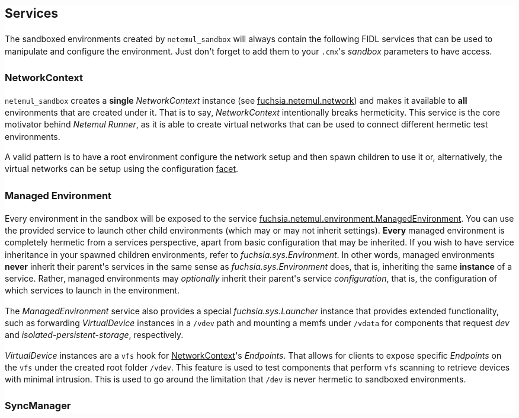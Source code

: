 
## Services

The sandboxed environments created by `netemul_sandbox` will always contain the following FIDL services
that can be used to manipulate and configure the environment. Just don't forget to add them to your
`.cmx`'s *sandbox* parameters to have access.

### NetworkContext

`netemul_sandbox` creates a **single** *NetworkContext* instance (see
[fuchsia.netemul.network](../../public/lib/netemul/fidl/network.fidl))
and makes it available to **all** environments that are created under it. That is to say, *NetworkContext*
intentionally breaks hermeticity. This service is the core motivator behind *Netemul Runner*, as it
is able to create virtual networks that can be used to connect different hermetic test environments.

A valid pattern is to have a root environment configure the network setup and then spawn children
to use it or, alternatively, the virtual networks can be setup using the configuration
[facet](#facet).

### Managed Environment

Every environment in the sandbox will be exposed to the service
[fuchsia.netemul.environment.ManagedEnvironment](../../public/lib/netemul/fidl/environment.fidl).
You can use the provided service to launch other child environments (which may or may not inherit settings).
**Every** managed environment is completely hermetic from a services perspective, apart from
basic configuration that may be inherited. If you wish to have service inheritance in your spawned
children environments, refer to *fuchsia.sys.Environment*. In other words, managed environments **never** inherit
their parent's services in the same sense as *fuchsia.sys.Environment* does, that is, inheriting
the same **instance** of a service. Rather, managed environments may *optionally* inherit their parent's
service *configuration*, that is, the configuration of which services to launch in the environment.

The *ManagedEnvironment* service also provides a special *fuchsia.sys.Launcher* instance that provides
extended functionality, such as forwarding *VirtualDevice* instances in a `/vdev` path and mounting
a memfs under `/vdata` for components that request *dev* and *isolated-persistent-storage*, respectively.

*VirtualDevice* instances are a `vfs` hook for [NetworkContext](#networkcontext)'s *Endpoints*. That
allows for clients to expose specific *Endpoints* on the `vfs` under the created root folder `/vdev`.
This feature is used to test components that perform `vfs` scanning to retrieve devices with minimal
intrusion. This is used to go around the limitation that `/dev` is never hermetic to sandboxed environments.

### SyncManager
